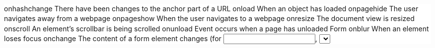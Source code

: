 onhashchange
There have been changes to the anchor part of a URL
onload
When an object has loaded
onpagehide
The user navigates away from a webpage
onpageshow
When the user navigates to a webpage
onresize
The document view is resized
onscroll
An element’s scrollbar is being scrolled
onunload
Event occurs when a page has unloaded
Form
onblur
When an element loses focus
onchange
The content of a form element changes (for <input>, <select>and <textarea>)
onfocus
An element gets focus
onfocusin
When an element is about to get focus
onfocusout
The element is about to lose focus
oninput
User input on an element
oninvalid
An element is invalid
WebsiteSetup.org - Beginner’s Javascript Cheat Sheet ​ ​23

onreset
A form is reset
onsearch
The user writes something in a search field (for <input="search">)
onselect
The user selects some text (for <input> and <textarea>)
onsubmit
A form is submitted
Drag
ondrag
An element is dragged
ondragend
The user has finished dragging the element
ondragenter
The dragged element enters a drop target
ondragleave
A dragged element leaves the drop target
ondragover
The dragged element is on top of the drop target
ondragstart
User starts to drag an element
ondrop
Dragged element is dropped on the drop target
Clipboard
oncopy
User copies the content of an element
oncut
The user cuts an element’s content
WebsiteSetup.org - Beginner’s Javascript Cheat Sheet ​ ​24
